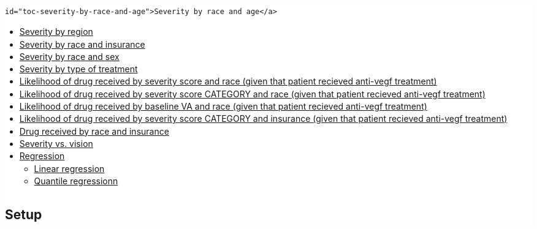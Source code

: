     id="toc-severity-by-race-and-age">Severity by race and age</a>
  - <a href="#severity-by-region" id="toc-severity-by-region">Severity by
    region</a>
  - <a href="#severity-by-race-and-insurance"
    id="toc-severity-by-race-and-insurance">Severity by race and
    insurance</a>
  - <a href="#severity-by-race-and-sex"
    id="toc-severity-by-race-and-sex">Severity by race and sex</a>
  - <a href="#severity-by-type-of-treatment"
    id="toc-severity-by-type-of-treatment">Severity by type of treatment</a>
  - <a
    href="#likelihood-of-drug-received-by-severity-score-and-race-given-that-patient-recieved-anti-vegf-treatment"
    id="toc-likelihood-of-drug-received-by-severity-score-and-race-given-that-patient-recieved-anti-vegf-treatment">Likelihood
    of drug received by severity score and race (given that patient recieved
    anti-vegf treatment)</a>
  - <a
    href="#likelihood-of-drug-received-by-severity-score-category-and-race-given-that-patient-recieved-anti-vegf-treatment"
    id="toc-likelihood-of-drug-received-by-severity-score-category-and-race-given-that-patient-recieved-anti-vegf-treatment">Likelihood
    of drug received by severity score CATEGORY and race (given that patient
    recieved anti-vegf treatment)</a>
  - <a
    href="#likelihood-of-drug-received-by-baseline-va-and-race-given-that-patient-recieved-anti-vegf-treatment"
    id="toc-likelihood-of-drug-received-by-baseline-va-and-race-given-that-patient-recieved-anti-vegf-treatment">Likelihood
    of drug received by baseline VA and race (given that patient recieved
    anti-vegf treatment)</a>
  - <a
    href="#likelihood-of-drug-received-by-severity-score-category-and-insurance-given-that-patient-recieved-anti-vegf-treatment"
    id="toc-likelihood-of-drug-received-by-severity-score-category-and-insurance-given-that-patient-recieved-anti-vegf-treatment">Likelihood
    of drug received by severity score CATEGORY and insurance (given that
    patient recieved anti-vegf treatment)</a>
  - <a href="#drug-received-by-race-and-insurance"
    id="toc-drug-received-by-race-and-insurance">Drug received by race and
    insurance</a>
  - <a href="#severity-vs-vision" id="toc-severity-vs-vision">Severity
    vs. vision</a>
- <a href="#regression" id="toc-regression">Regression</a>
  - <a href="#linear-regression" id="toc-linear-regression">Linear
    regression</a>
  - <a href="#quantile-regressionn" id="toc-quantile-regressionn">Quantile
    regressionn</a>

## Setup
